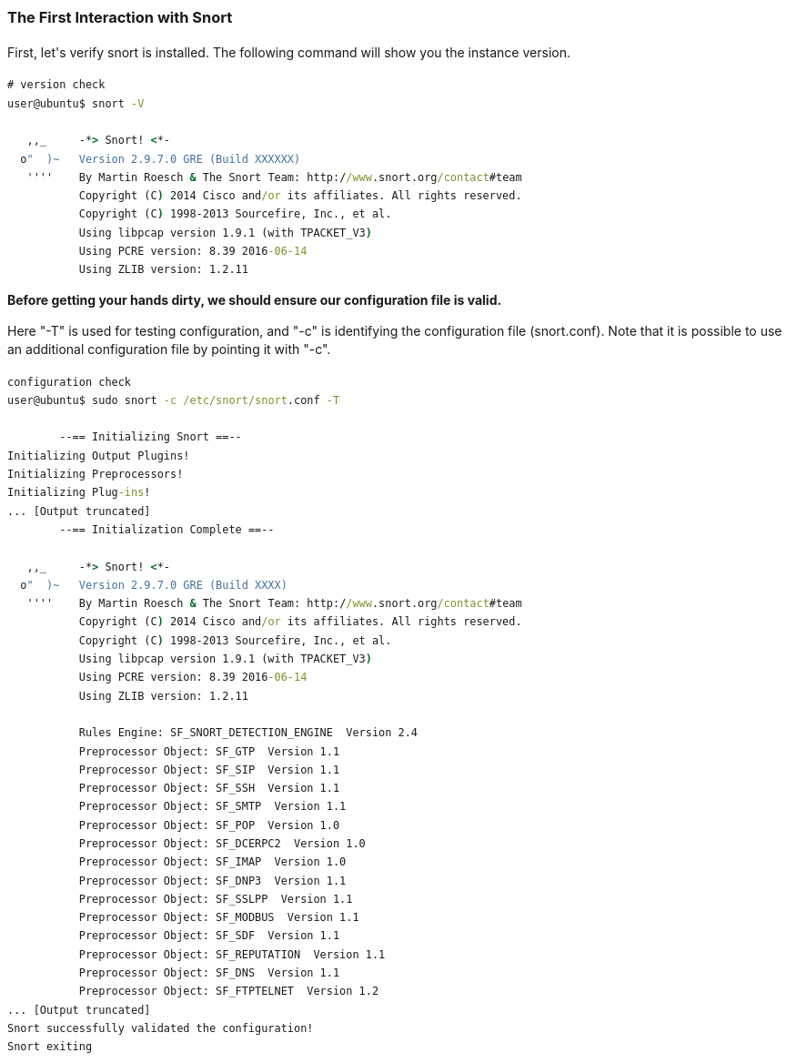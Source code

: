 ### The First Interaction with Snort

First, let's verify snort is installed. The following command will show you the instance version.

```cmd
# version check
user@ubuntu$ snort -V

   ,,_     -*> Snort! <*-
  o"  )~   Version 2.9.7.0 GRE (Build XXXXXX) 
   ''''    By Martin Roesch & The Snort Team: http://www.snort.org/contact#team
           Copyright (C) 2014 Cisco and/or its affiliates. All rights reserved.
           Copyright (C) 1998-2013 Sourcefire, Inc., et al.
           Using libpcap version 1.9.1 (with TPACKET_V3)
           Using PCRE version: 8.39 2016-06-14
           Using ZLIB version: 1.2.11
```
**Before getting your hands dirty, we should ensure our configuration file is valid.**

Here "-T" is used for testing configuration, and "-c" is identifying the configuration file (snort.conf).
Note that it is possible to use an additional configuration file by pointing it with "-c". 

```cmd
configuration check
user@ubuntu$ sudo snort -c /etc/snort/snort.conf -T 

        --== Initializing Snort ==--
Initializing Output Plugins!
Initializing Preprocessors!
Initializing Plug-ins!
... [Output truncated]
        --== Initialization Complete ==--

   ,,_     -*> Snort! <*-
  o"  )~   Version 2.9.7.0 GRE (Build XXXX) 
   ''''    By Martin Roesch & The Snort Team: http://www.snort.org/contact#team
           Copyright (C) 2014 Cisco and/or its affiliates. All rights reserved.
           Copyright (C) 1998-2013 Sourcefire, Inc., et al.
           Using libpcap version 1.9.1 (with TPACKET_V3)
           Using PCRE version: 8.39 2016-06-14
           Using ZLIB version: 1.2.11

           Rules Engine: SF_SNORT_DETECTION_ENGINE  Version 2.4  
           Preprocessor Object: SF_GTP  Version 1.1  
           Preprocessor Object: SF_SIP  Version 1.1  
           Preprocessor Object: SF_SSH  Version 1.1  
           Preprocessor Object: SF_SMTP  Version 1.1  
           Preprocessor Object: SF_POP  Version 1.0  
           Preprocessor Object: SF_DCERPC2  Version 1.0  
           Preprocessor Object: SF_IMAP  Version 1.0  
           Preprocessor Object: SF_DNP3  Version 1.1  
           Preprocessor Object: SF_SSLPP  Version 1.1  
           Preprocessor Object: SF_MODBUS  Version 1.1  
           Preprocessor Object: SF_SDF  Version 1.1  
           Preprocessor Object: SF_REPUTATION  Version 1.1  
           Preprocessor Object: SF_DNS  Version 1.1  
           Preprocessor Object: SF_FTPTELNET  Version 1.2  
... [Output truncated]
Snort successfully validated the configuration!
Snort exiting
```
